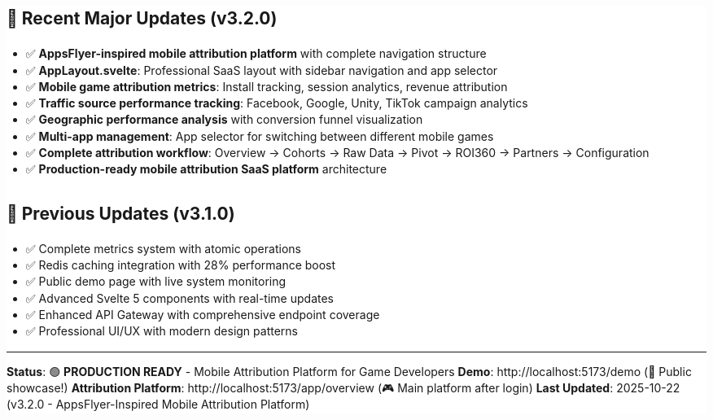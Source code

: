 ## 📝 **Recent Major Updates (v3.2.0)**
- ✅ **AppsFlyer-inspired mobile attribution platform** with complete navigation structure
- ✅ **AppLayout.svelte**: Professional SaaS layout with sidebar navigation and app selector
- ✅ **Mobile game attribution metrics**: Install tracking, session analytics, revenue attribution
- ✅ **Traffic source performance tracking**: Facebook, Google, Unity, TikTok campaign analytics
- ✅ **Geographic performance analysis** with conversion funnel visualization
- ✅ **Multi-app management**: App selector for switching between different mobile games
- ✅ **Complete attribution workflow**: Overview → Cohorts → Raw Data → Pivot → ROI360 → Partners → Configuration
- ✅ **Production-ready mobile attribution SaaS platform** architecture

## 📝 **Previous Updates (v3.1.0)**
- ✅ Complete metrics system with atomic operations
- ✅ Redis caching integration with 28% performance boost
- ✅ Public demo page with live system monitoring
- ✅ Advanced Svelte 5 components with real-time updates
- ✅ Enhanced API Gateway with comprehensive endpoint coverage
- ✅ Professional UI/UX with modern design patterns

---
**Status**: 🟢 **PRODUCTION READY** - Mobile Attribution Platform for Game Developers
**Demo**: http://localhost:5173/demo (🌟 Public showcase!)
**Attribution Platform**: http://localhost:5173/app/overview (🎮 Main platform after login)
**Last Updated**: 2025-10-22 (v3.2.0 - AppsFlyer-Inspired Mobile Attribution Platform)